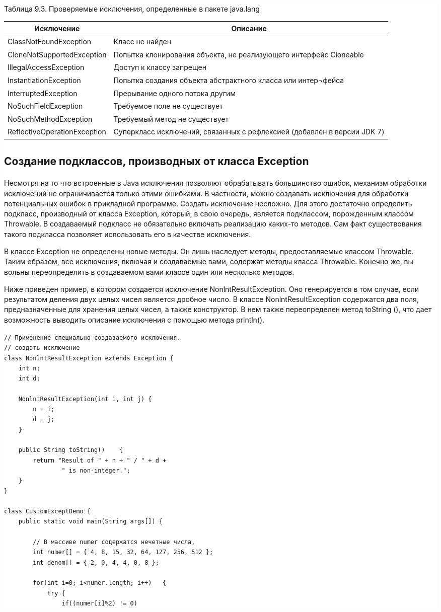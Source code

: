 Таблица 9.3. Проверяемые исключения, определенные в пакете java.lang

| Исключение                   | Описание                                                                |
|------------------------------|-------------------------------------------------------------------------|
| ClassNotFoundException       | Класс не найден                                                         |
| CloneNotSupportedException   | Попытка клонирования объекта, не реализующего интерфейс Cloneable       |
| IllegalAccessException       | Доступ к классу запрещен                                                |
| InstantiationException       | Попытка создания объекта абстрактного класса или интер¬фейса            |
| InterruptedException         | Прерывание одного потока другим                                         |
| NoSuchFieldException         | Требуемое поле не существует                                            |
| NoSuchMethodException        | Требуемый метод не существует                                           |
| ReflectiveOperationException | Суперкласс исключений, связанных с рефлексией (добавлен в версии JDK 7) |

## Создание подклассов, производных от класса Exception
Несмотря на то что встроенные в Java исключения позволяют обрабатывать большинство ошибок, механизм обработки исключений не ограничивается только этими ошибками. В частности, можно создавать исключения для обработки потенциальных ошибок в прикладной программе. Создать исключение несложно. Для этого достаточно определить подкласс, производный от класса Exception, который, в свою очередь, является подклассом, порожденным классом Throwable. В создаваемый подкласс не обязательно включать реализацию каких-то методов. Сам факт существования такого подкласса позволяет использовать его в качестве исключения.

В классе Exception не определены новые методы. Он лишь наследует методы, предоставляемые классом Throwable. Таким образом, все исключения, включая и создаваемые вами, содержат методы класса Throwable. Конечно же, вы вольны переопределить в создаваемом вами классе один или несколько методов.

Ниже приведен пример, в котором создается исключение NonlntResultException. Оно генерируется в том случае, если результатом деления двух целых чисел является дробное число. В классе NonlntResultException содержатся два поля, предназначенные для хранения целых чисел, а также конструктор. В нем также переопределен метод toString (), что дает возможность выводить описание исключения с помощью метода println().
```
// Применение специально создаваемого исключения.
// создать исключение
class NonlntResultException extends Exception {
    int n;
    int d;

    NonlntResultException(int i, int j) {
        n = i;
        d = j;
    }

    public String toString()    {
        return "Result of " + n + " / " + d +
                " is non-integer.";
    }
}

class CustomExceptDemo {
    public static void main(String args[]) {

        // В массиве numer содержатся нечетные числа,
        int numer[] = { 4, 8, 15, 32, 64, 127, 256, 512 };
        int denom[] = { 2, 0, 4, 4, 0, 8 };

        for(int i=0; i<numer.length; i++)   {
            try {
                if((numer[i]%2) != 0)
```